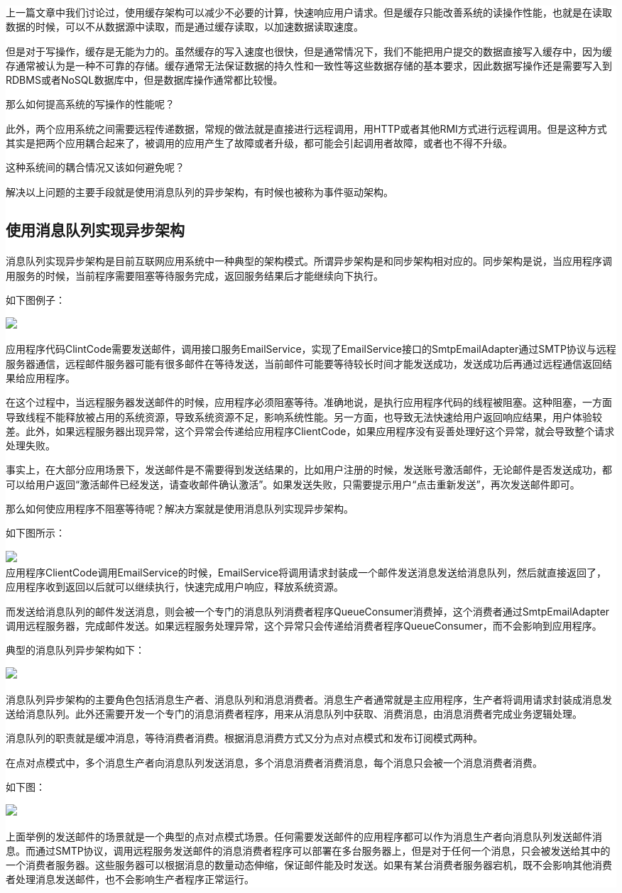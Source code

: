 上一篇文章中我们讨论过，使用缓存架构可以减少不必要的计算，快速响应用户请求。但是缓存只能改善系统的读操作性能，也就是在读取数据的时候，可以不从数据源中读取，而是通过缓存读取，以加速数据读取速度。

但是对于写操作，缓存是无能为力的。虽然缓存的写入速度也很快，但是通常情况下，我们不能把用户提交的数据直接写入缓存中，因为缓存通常被认为是一种不可靠的存储。缓存通常无法保证数据的持久性和一致性等这些数据存储的基本要求，因此数据写操作还是需要写入到RDBMS或者NoSQL数据库中，但是数据库操作通常都比较慢。

那么如何提高系统的写操作的性能呢？

此外，两个应用系统之间需要远程传递数据，常规的做法就是直接进行远程调用，用HTTP或者其他RMI方式进行远程调用。但是这种方式其实是把两个应用耦合起来了，被调用的应用产生了故障或者升级，都可能会引起调用者故障，或者也不得不升级。

这种系统间的耦合情况又该如何避免呢？

解决以上问题的主要手段就是使用消息队列的异步架构，有时候也被称为事件驱动架构。

## 使用消息队列实现异步架构

消息队列实现异步架构是目前互联网应用系统中一种典型的架构模式。所谓异步架构是和同步架构相对应的。同步架构是说，当应用程序调用服务的时候，当前程序需要阻塞等待服务完成，返回服务结果后才能继续向下执行。

如下图例子：

![](https://static001.geekbang.org/resource/image/ad/a5/adf559cc0708403567b5703f733e90a5.png?wh=1214%2A794)

应用程序代码ClintCode需要发送邮件，调用接口服务EmailService，实现了EmailService接口的SmtpEmailAdapter通过SMTP协议与远程服务器通信，远程邮件服务器可能有很多邮件在等待发送，当前邮件可能要等待较长时间才能发送成功，发送成功后再通过远程通信返回结果给应用程序。

在这个过程中，当远程服务器发送邮件的时候，应用程序必须阻塞等待。准确地说，是执行应用程序代码的线程被阻塞。这种阻塞，一方面导致线程不能释放被占用的系统资源，导致系统资源不足，影响系统性能。另一方面，也导致无法快速给用户返回响应结果，用户体验较差。此外，如果远程服务器出现异常，这个异常会传递给应用程序ClientCode，如果应用程序没有妥善处理好这个异常，就会导致整个请求处理失败。

事实上，在大部分应用场景下，发送邮件是不需要得到发送结果的，比如用户注册的时候，发送账号激活邮件，无论邮件是否发送成功，都可以给用户返回“激活邮件已经发送，请查收邮件确认激活”。如果发送失败，只需要提示用户“点击重新发送”，再次发送邮件即可。

那么如何使应用程序不阻塞等待呢？解决方案就是使用消息队列实现异步架构。

如下图所示：

![](https://static001.geekbang.org/resource/image/66/eb/66216c1ebe21493334ae11eb14dec8eb.png?wh=1388%2A774)  
应用程序ClientCode调用EmailService的时候，EmailService将调用请求封装成一个邮件发送消息发送给消息队列，然后就直接返回了，应用程序收到返回以后就可以继续执行，快速完成用户响应，释放系统资源。

而发送给消息队列的邮件发送消息，则会被一个专门的消息队列消费者程序QueueConsumer消费掉，这个消费者通过SmtpEmailAdapter调用远程服务器，完成邮件发送。如果远程服务处理异常，这个异常只会传递给消费者程序QueueConsumer，而不会影响到应用程序。

典型的消息队列异步架构如下：

![](https://static001.geekbang.org/resource/image/54/68/54655d0542912c741189b99cb3f29968.png?wh=1254%2A128)

消息队列异步架构的主要角色包括消息生产者、消息队列和消息消费者。消息生产者通常就是主应用程序，生产者将调用请求封装成消息发送给消息队列。此外还需要开发一个专门的消息消费者程序，用来从消息队列中获取、消费消息，由消息消费者完成业务逻辑处理。

消息队列的职责就是缓冲消息，等待消费者消费。根据消息消费方式又分为点对点模式和发布订阅模式两种。

在点对点模式中，多个消息生产者向消息队列发送消息，多个消息消费者消费消息，每个消息只会被一个消息消费者消费。

如下图：

![](https://static001.geekbang.org/resource/image/89/c8/8908d32e5db7313c66e85b3edb1dcec8.png?wh=1318%2A436)

上面举例的发送邮件的场景就是一个典型的点对点模式场景。任何需要发送邮件的应用程序都可以作为消息生产者向消息队列发送邮件消息。而通过SMTP协议，调用远程服务发送邮件的消息消费者程序可以部署在多台服务器上，但是对于任何一个消息，只会被发送给其中的一个消费者服务器。这些服务器可以根据消息的数量动态伸缩，保证邮件能及时发送。如果有某台消费者服务器宕机，既不会影响其他消费者处理消息发送邮件，也不会影响生产者程序正常运行。
